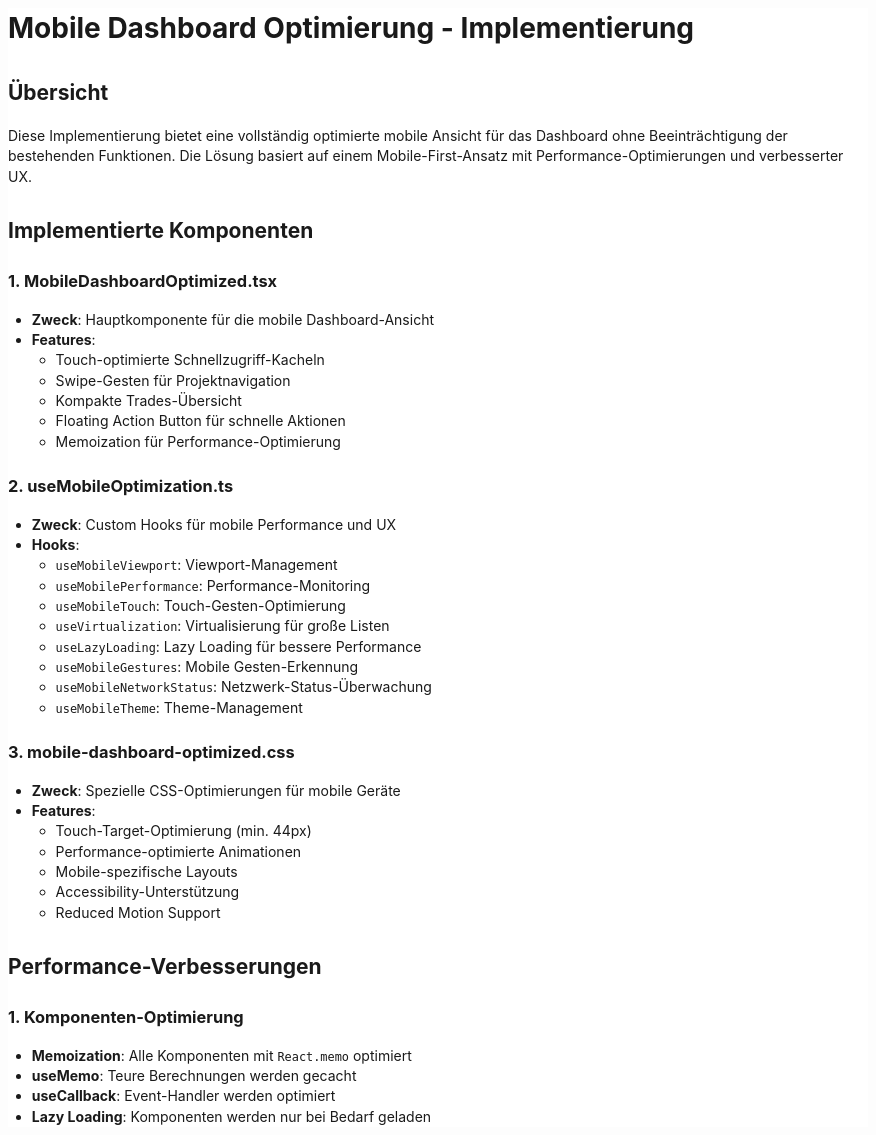 # Mobile Dashboard Optimierung - Implementierung

## Übersicht

Diese Implementierung bietet eine vollständig optimierte mobile Ansicht für das Dashboard ohne Beeinträchtigung der bestehenden Funktionen. Die Lösung basiert auf einem Mobile-First-Ansatz mit Performance-Optimierungen und verbesserter UX.

## Implementierte Komponenten

### 1. MobileDashboardOptimized.tsx
- **Zweck**: Hauptkomponente für die mobile Dashboard-Ansicht
- **Features**:
  - Touch-optimierte Schnellzugriff-Kacheln
  - Swipe-Gesten für Projektnavigation
  - Kompakte Trades-Übersicht
  - Floating Action Button für schnelle Aktionen
  - Memoization für Performance-Optimierung

### 2. useMobileOptimization.ts
- **Zweck**: Custom Hooks für mobile Performance und UX
- **Hooks**:
  - `useMobileViewport`: Viewport-Management
  - `useMobilePerformance`: Performance-Monitoring
  - `useMobileTouch`: Touch-Gesten-Optimierung
  - `useVirtualization`: Virtualisierung für große Listen
  - `useLazyLoading`: Lazy Loading für bessere Performance
  - `useMobileGestures`: Mobile Gesten-Erkennung
  - `useMobileNetworkStatus`: Netzwerk-Status-Überwachung
  - `useMobileTheme`: Theme-Management

### 3. mobile-dashboard-optimized.css
- **Zweck**: Spezielle CSS-Optimierungen für mobile Geräte
- **Features**:
  - Touch-Target-Optimierung (min. 44px)
  - Performance-optimierte Animationen
  - Mobile-spezifische Layouts
  - Accessibility-Unterstützung
  - Reduced Motion Support

## Performance-Verbesserungen

### 1. Komponenten-Optimierung
- **Memoization**: Alle Komponenten mit `React.memo` optimiert
- **useMemo**: Teure Berechnungen werden gecacht
- **useCallback**: Event-Handler werden optimiert
- **Lazy Loading**: Komponenten werden nur bei Bedarf geladen
